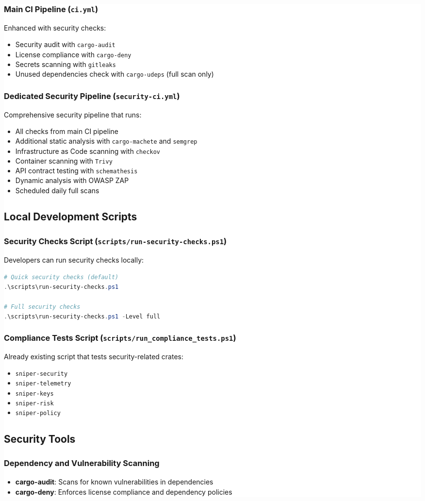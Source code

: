 ### Main CI Pipeline (`ci.yml`)

Enhanced with security checks:

- Security audit with `cargo-audit`
- License compliance with `cargo-deny`
- Secrets scanning with `gitleaks`
- Unused dependencies check with `cargo-udeps` (full scan only)

### Dedicated Security Pipeline (`security-ci.yml`)

Comprehensive security pipeline that runs:

- All checks from main CI pipeline
- Additional static analysis with `cargo-machete` and `semgrep`
- Infrastructure as Code scanning with `checkov`
- Container scanning with `Trivy`
- API contract testing with `schemathesis`
- Dynamic analysis with OWASP ZAP
- Scheduled daily full scans

## Local Development Scripts

### Security Checks Script (`scripts/run-security-checks.ps1`)

Developers can run security checks locally:

```powershell
# Quick security checks (default)
.\scripts\run-security-checks.ps1

# Full security checks
.\scripts\run-security-checks.ps1 -Level full
```

### Compliance Tests Script (`scripts/run_compliance_tests.ps1`)

Already existing script that tests security-related crates:

- `sniper-security`
- `sniper-telemetry`
- `sniper-keys`
- `sniper-risk`
- `sniper-policy`

## Security Tools

### Dependency and Vulnerability Scanning

- **cargo-audit**: Scans for known vulnerabilities in dependencies
- **cargo-deny**: Enforces license compliance and dependency policies
